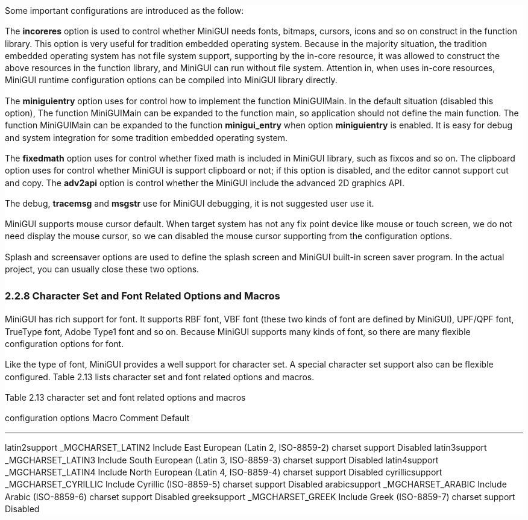 Some important configurations are introduced as the follow:

The **incoreres** option is used to control whether MiniGUI needs fonts,
bitmaps, cursors, icons and so on construct in the function library.
This option is very useful for tradition embedded operating system.
Because in the majority situation, the tradition embedded operating
system has not file system support, supporting by the in-core resource,
it was allowed to construct the above resources in the function library,
and MiniGUI can run without file system. Attention in, when uses in-core
resources, MiniGUI runtime configuration options can be compiled into
MiniGUI library directly.

The **miniguientry** option uses for control how to implement the
function MiniGUIMain. In the default situation (disabled this option),
The function MiniGUIMain can be expanded to the function main, so
application should not define the main function. The function
MiniGUIMain can be expanded to the function **minigui\_entry** when
option **miniguientry** is enabled. It is easy for debug and system
integration for some tradition embedded operating system.

The **fixedmath** option uses for control whether fixed math is included
in MiniGUI library, such as fixcos and so on. The clipboard option uses
for control whether MiniGUI is support clipboard or not; if this option
is disabled, and the editor cannot support cut and copy. The **adv2api**
option is control whether the MiniGUI include the advanced 2D graphics
API.

The debug, **tracemsg** and **msgstr** use for MiniGUI debugging, it is
not suggested user use it.

MiniGUI supports mouse cursor default. When target system has not any
fix point device like mouse or touch screen, we do not need display the
mouse cursor, so we can disabled the mouse cursor supporting from the
configuration options.

Splash and screensaver options are used to define the splash screen and
MiniGUI built-in screen saver program. In the actual project, you can
usually close these two options.

### 2.2.8 Character Set and Font Related Options and Macros

MiniGUI has rich support for font. It supports RBF font, VBF font (these
two kinds of font are defined by MiniGUI), UPF/QPF font, TrueType font,
Adobe Type1 font and so on. Because MiniGUI supports many kinds of font,
so there are many flexible configuration options for font.

Like the type of font, MiniGUI provides a well support for character
set. A special character set support also can be flexible configured.
Table 2.13 lists character set and font related options and macros.

Table 2.13 character set and font related options and macros

  configuration options   Macro                             Comment                                                                    Default
  ----------------------- --------------------------------- -------------------------------------------------------------------------- ----------
  latin2support           \_MGCHARSET\_LATIN2               Include East European (Latin 2, ISO-8859-2) charset support                Disabled
  latin3support           \_MGCHARSET\_LATIN3               Include South European (Latin 3, ISO-8859-3) charset support               Disabled
  latin4support           \_MGCHARSET\_LATIN4               Include North European (Latin 4, ISO-8859-4) charset support               Disabled
  cyrillicsupport         \_MGCHARSET\_CYRILLIC             Include Cyrillic (ISO-8859-5) charset support                              Disabled
  arabicsupport           \_MGCHARSET\_ARABIC               Include Arabic (ISO-8859-6) charset support                                Disabled
  greeksupport            \_MGCHARSET\_GREEK                Include Greek (ISO-8859-7) charset support                                 Disabled